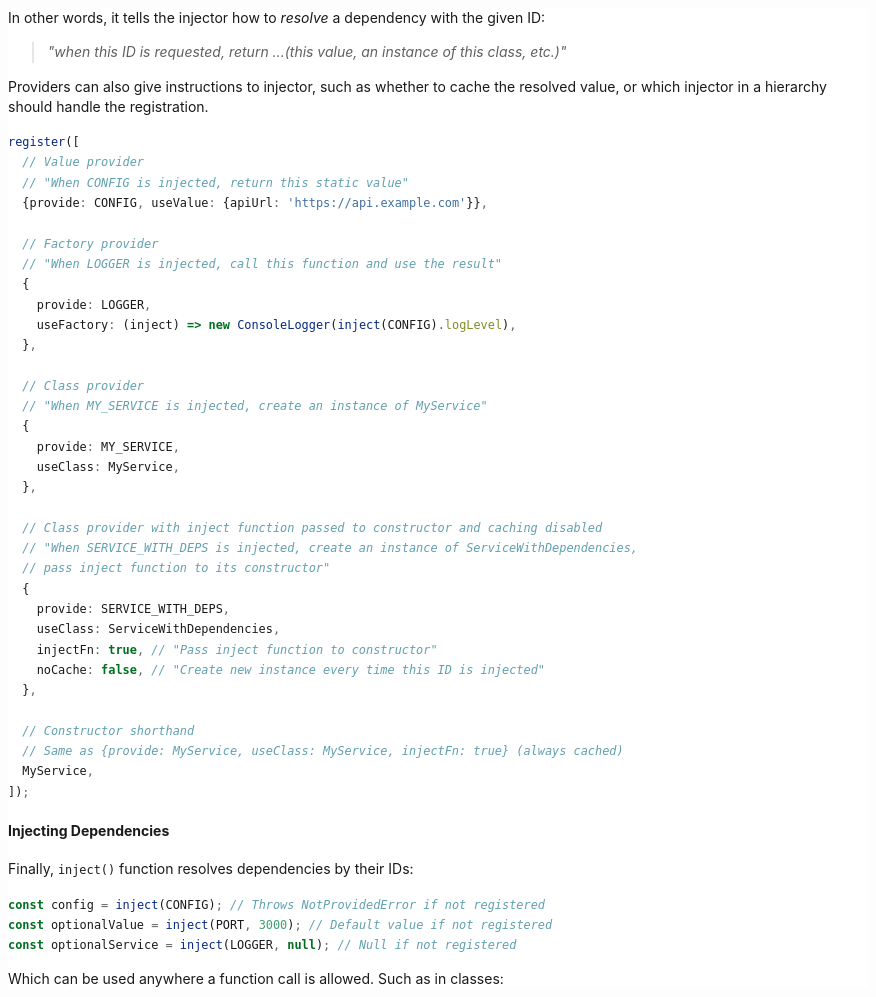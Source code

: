In other words, it tells the injector how to _resolve_ a dependency with the given ID:

> _"when this ID is requested, return ...(this value, an instance of this class, etc.)"_

Providers can also give instructions to injector, such as whether to cache the resolved value, or
which injector in a hierarchy should handle the registration.

```typescript
register([
  // Value provider
  // "When CONFIG is injected, return this static value"
  {provide: CONFIG, useValue: {apiUrl: 'https://api.example.com'}},

  // Factory provider
  // "When LOGGER is injected, call this function and use the result"
  {
    provide: LOGGER,
    useFactory: (inject) => new ConsoleLogger(inject(CONFIG).logLevel),
  },

  // Class provider
  // "When MY_SERVICE is injected, create an instance of MyService"
  {
    provide: MY_SERVICE,
    useClass: MyService,
  },

  // Class provider with inject function passed to constructor and caching disabled
  // "When SERVICE_WITH_DEPS is injected, create an instance of ServiceWithDependencies,
  // pass inject function to its constructor"
  {
    provide: SERVICE_WITH_DEPS,
    useClass: ServiceWithDependencies,
    injectFn: true, // "Pass inject function to constructor"
    noCache: false, // "Create new instance every time this ID is injected"
  },

  // Constructor shorthand
  // Same as {provide: MyService, useClass: MyService, injectFn: true} (always cached)
  MyService,
]);
```

#### Injecting Dependencies

Finally, `inject()` function resolves dependencies by their IDs:

```typescript
const config = inject(CONFIG); // Throws NotProvidedError if not registered
const optionalValue = inject(PORT, 3000); // Default value if not registered
const optionalService = inject(LOGGER, null); // Null if not registered
```

Which can be used anywhere a function call is allowed. Such as in classes:
